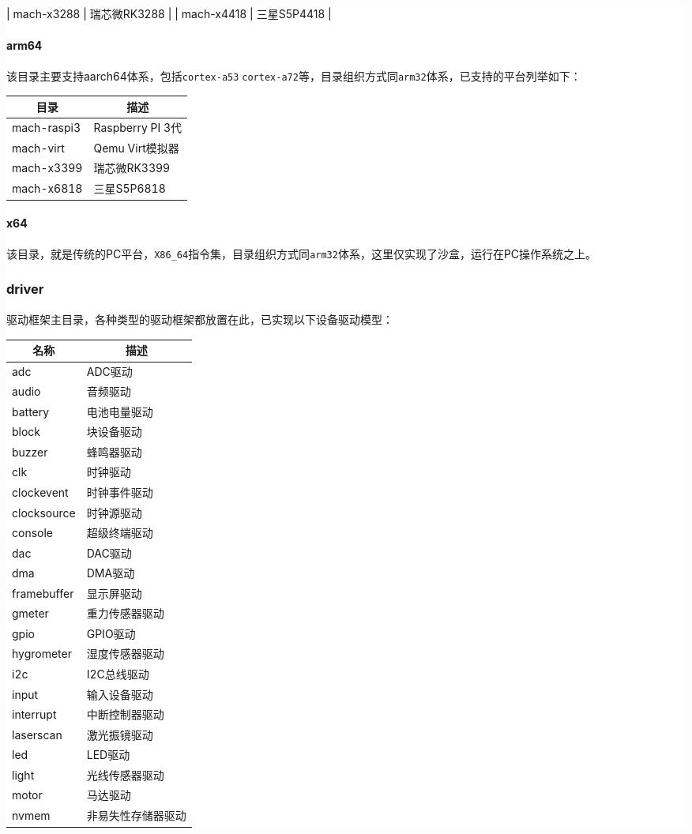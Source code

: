 | mach-x3288    | 瑞芯微RK3288                               |
| mach-x4418    | 三星S5P4418                               |

#### arm64
该目录主要支持aarch64体系，包括`cortex-a53` `cortex-a72`等，目录组织方式同`arm32`体系，已支持的平台列举如下：

| 目录          | 描述              |
| ----------- | --------------- |
| mach-raspi3 | Raspberry PI 3代 |
| mach-virt   | Qemu Virt模拟器    |
| mach-x3399  | 瑞芯微RK3399       |
| mach-x6818  | 三星S5P6818       |

#### x64
该目录，就是传统的PC平台，`X86_64`指令集，目录组织方式同`arm32`体系，这里仅实现了沙盒，运行在PC操作系统之上。

### driver
驱动框架主目录，各种类型的驱动框架都放置在此，已实现以下设备驱动模型：

| 名称          | 描述        |
| ----------- | --------- |
| adc         | ADC驱动     |
| audio       | 音频驱动      |
| battery     | 电池电量驱动    |
| block       | 块设备驱动     |
| buzzer      | 蜂鸣器驱动     |
| clk         | 时钟驱动      |
| clockevent  | 时钟事件驱动    |
| clocksource | 时钟源驱动     |
| console     | 超级终端驱动    |
| dac         | DAC驱动     |
| dma         | DMA驱动     |
| framebuffer | 显示屏驱动     |
| gmeter      | 重力传感器驱动   |
| gpio        | GPIO驱动    |
| hygrometer  | 湿度传感器驱动   |
| i2c         | I2C总线驱动   |
| input       | 输入设备驱动    |
| interrupt   | 中断控制器驱动   |
| laserscan   | 激光振镜驱动    |
| led         | LED驱动     |
| light       | 光线传感器驱动   |
| motor       | 马达驱动      |
| nvmem       | 非易失性存储器驱动 |